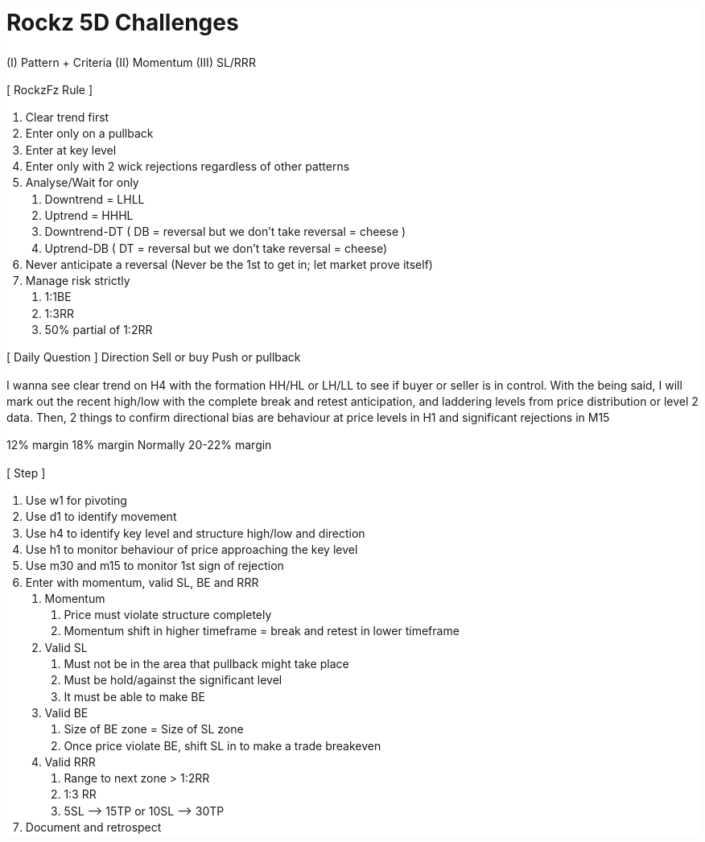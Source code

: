 # Rockz 5D Challenges

(I) Pattern + Criteria
(II) Momentum 
(III) SL/RRR



[ RockzFz Rule ]
1. Clear trend first
2. Enter only on a pullback
3. Enter at key level
4. Enter only with 2 wick rejections regardless of other patterns
5. Analyse/Wait for only 
    1. Downtrend = LHLL 
    2. Uptrend = HHHL
    3. Downtrend-DT ( DB = reversal but we don’t take reversal = cheese )
    4. Uptrend-DB ( DT = reversal but we don’t take reversal = cheese)
6. Never anticipate a reversal (Never be the 1st to get in; let market prove itself)
7. Manage risk strictly
    1. 1:1BE
    2. 1:3RR
    3. 50% partial of 1:2RR

[ Daily Question ]
Direction 
Sell or buy
Push or pullback

I wanna see clear trend on H4 with the formation HH/HL or LH/LL to see if buyer or seller is in control. With the being said, I will mark out the recent high/low with the complete break and retest anticipation, and laddering levels from price distribution or level 2 data. Then, 2 things to confirm directional bias are behaviour at price levels in H1   and significant rejections in M15 




12% margin
18% margin
Normally 20-22% margin


[ Step ]
1. Use w1 for pivoting
2. Use d1 to identify movement
3. Use h4 to identify key level and structure high/low and direction
4. Use h1 to monitor behaviour of price approaching the key level 
5. Use m30 and m15 to monitor 1st sign of rejection
6. Enter with momentum, valid SL, BE and RRR
    1. Momentum
        1. Price must violate structure completely 
        2. Momentum shift in higher timeframe = break and retest in lower timeframe
    2. Valid SL 
        1. Must not be in the area that pullback might take place
        2. Must be hold/against the significant level 
        3. It must be able to make BE
    3. Valid BE
        1. Size of BE zone = Size of SL zone
        2. Once price violate BE, shift SL in to make a trade breakeven
    4. Valid RRR
        1. Range to next zone > 1:2RR
        2. 1:3 RR
        3. 5SL —> 15TP or 10SL —> 30TP
7. Document and retrospect 
